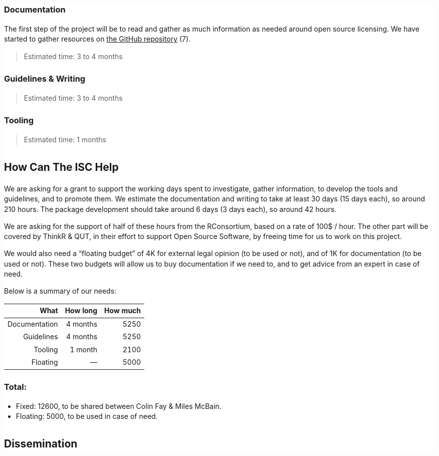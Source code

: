 ### Documentation

The first step of the project will be to read and gather as much
information as needed around open source licensing. We have started to
gather resources on [the GitHub
repository](https://github.com/ThinkR-open/isc-proposal-licence/issues/1)
(7).

> Estimated time: 3 to 4 months

### Guidelines & Writing

> Estimated time: 3 to 4 months

### Tooling

> Estimated time: 1 months

## How Can The ISC Help

We are asking for a grant to support the working days spent to
investigate, gather information, to develop the tools and guidelines,
and to promote them. We estimate the documentation and writing to take
at least 30 days (15 days each), so around 210 hours. The package
development should take around 6 days (3 days each), so around 42 hours.

We are asking for the support of half of these hours from the
RConsortium, based on a rate of 100$ / hour. The other part will be
covered by ThinkR & QUT, in their effort to support Open Source
Software, by freeing time for us to work on this project.

We would also need a “floating budget” of 4K for external legal opinion
(to be used or not), and of 1K for documentation (to be used or not).
These two budgets will allow us to buy documentation if we need to, and
to get advice from an expert in case of need.

Below is a summary of our needs:

|          What | How long | How much |
| ------------: | -------: | -------: |
| Documentation | 4 months |     5250 |
|    Guidelines | 4 months |     5250 |
|       Tooling |  1 month |     2100 |
|      Floating |        — |     5000 |

### Total:

  - Fixed: 12600, to be shared between Colin Fay & Miles McBain.
  - Floating: 5000, to be used in case of need.

## Dissemination
